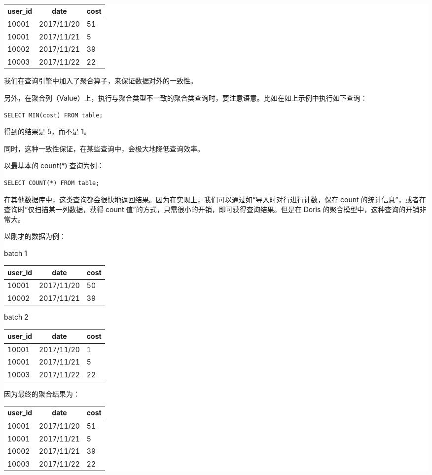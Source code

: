 | user_id | date       | cost |
| ------- | ---------- | ---- |
| 10001   | 2017/11/20 | 51   |
| 10001   | 2017/11/21 | 5    |
| 10002   | 2017/11/21 | 39   |
| 10003   | 2017/11/22 | 22   |

我们在查询引擎中加入了聚合算子，来保证数据对外的一致性。

另外，在聚合列（Value）上，执行与聚合类型不一致的聚合类查询时，要注意语意。比如在如上示例中执行如下查询：

```Plain
SELECT MIN(cost) FROM table;
```

得到的结果是 5，而不是 1。

同时，这种一致性保证，在某些查询中，会极大地降低查询效率。

以最基本的 count(*) 查询为例：

```Plain
SELECT COUNT(*) FROM table;
```

在其他数据库中，这类查询都会很快地返回结果。因为在实现上，我们可以通过如“导入时对行进行计数，保存 count 的统计信息”，或者在查询时“仅扫描某一列数据，获得 count 值”的方式，只需很小的开销，即可获得查询结果。但是在 Doris 的聚合模型中，这种查询的开销非常大。

以刚才的数据为例：

batch 1

| user_id | date       | cost |
| ------- | ---------- | ---- |
| 10001   | 2017/11/20 | 50   |
| 10002   | 2017/11/21 | 39   |

batch 2

| user_id | date       | cost |
| ------- | ---------- | ---- |
| 10001   | 2017/11/20 | 1    |
| 10001   | 2017/11/21 | 5    |
| 10003   | 2017/11/22 | 22   |

因为最终的聚合结果为：

| user_id | date       | cost |
| ------- | ---------- | ---- |
| 10001   | 2017/11/20 | 51   |
| 10001   | 2017/11/21 | 5    |
| 10002   | 2017/11/21 | 39   |
| 10003   | 2017/11/22 | 22   |
